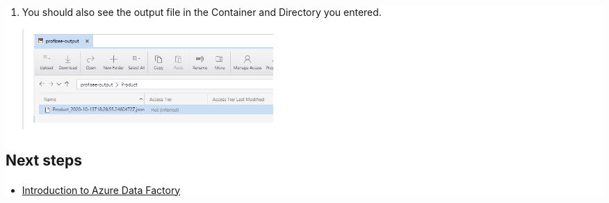 1.  You should also see the output file in the Container and Directory
    you entered.

> <img src="./media/copyfrom_restapi_to_json_23.png" style="width:3.6in;height:1.456in" />

Next steps
----------

-   [Introduction to Azure Data
    Factory](https://github.com/MicrosoftDocs/azure-docs/blob/master/articles/data-factory/introduction.md)
